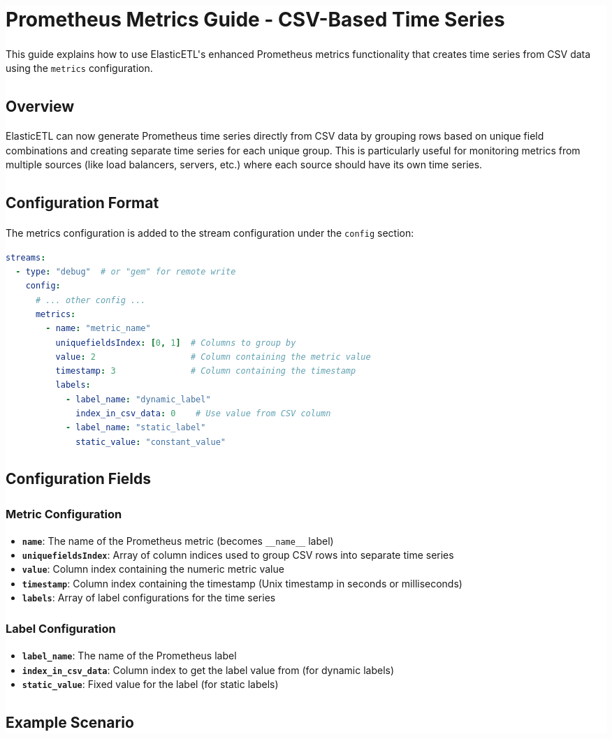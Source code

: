 # Prometheus Metrics Guide - CSV-Based Time Series

This guide explains how to use ElasticETL's enhanced Prometheus metrics functionality that creates time series from CSV data using the `metrics` configuration.

## Overview

ElasticETL can now generate Prometheus time series directly from CSV data by grouping rows based on unique field combinations and creating separate time series for each unique group. This is particularly useful for monitoring metrics from multiple sources (like load balancers, servers, etc.) where each source should have its own time series.

## Configuration Format

The metrics configuration is added to the stream configuration under the `config` section:

```yaml
streams:
  - type: "debug"  # or "gem" for remote write
    config:
      # ... other config ...
      metrics:
        - name: "metric_name"
          uniquefieldsIndex: [0, 1]  # Columns to group by
          value: 2                   # Column containing the metric value
          timestamp: 3               # Column containing the timestamp
          labels:
            - label_name: "dynamic_label"
              index_in_csv_data: 0    # Use value from CSV column
            - label_name: "static_label"
              static_value: "constant_value"
```

## Configuration Fields

### Metric Configuration

- **`name`**: The name of the Prometheus metric (becomes `__name__` label)
- **`uniquefieldsIndex`**: Array of column indices used to group CSV rows into separate time series
- **`value`**: Column index containing the numeric metric value
- **`timestamp`**: Column index containing the timestamp (Unix timestamp in seconds or milliseconds)
- **`labels`**: Array of label configurations for the time series

### Label Configuration

- **`label_name`**: The name of the Prometheus label
- **`index_in_csv_data`**: Column index to get the label value from (for dynamic labels)
- **`static_value`**: Fixed value for the label (for static labels)

## Example Scenario
